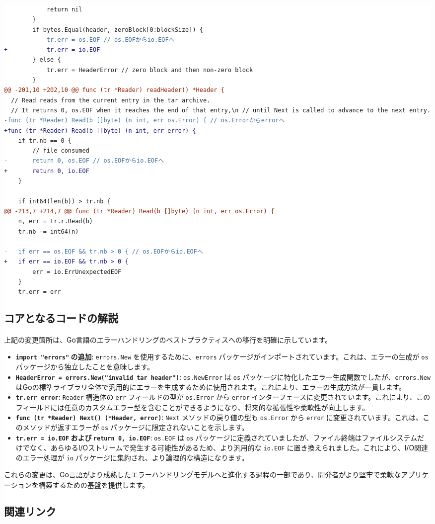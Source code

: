 ```diff
  			return nil
  		}
  		if bytes.Equal(header, zeroBlock[0:blockSize]) {
-			tr.err = os.EOF // os.EOFからio.EOFへ
+			tr.err = io.EOF
  		} else {
  			tr.err = HeaderError // zero block and then non-zero block
  		}
@@ -201,10 +202,10 @@ func (tr *Reader) readHeader() *Header {
  // Read reads from the current entry in the tar archive.
  // It returns 0, os.EOF when it reaches the end of that entry,\n // until Next is called to advance to the next entry.
-func (tr *Reader) Read(b []byte) (n int, err os.Error) { // os.Errorからerrorへ
+func (tr *Reader) Read(b []byte) (n int, err error) {
  	if tr.nb == 0 {
  		// file consumed
-		return 0, os.EOF // os.EOFからio.EOFへ
+		return 0, io.EOF
  	}
 
  	if int64(len(b)) > tr.nb {
@@ -213,7 +214,7 @@ func (tr *Reader) Read(b []byte) (n int, err os.Error) {
  	n, err = tr.r.Read(b)
  	tr.nb -= int64(n)
 
-	if err == os.EOF && tr.nb > 0 { // os.EOFからio.EOFへ
+	if err == io.EOF && tr.nb > 0 {
  		err = io.ErrUnexpectedEOF
  	}
  	tr.err = err
```

## コアとなるコードの解説

上記の変更箇所は、Go言語のエラーハンドリングのベストプラクティスへの移行を明確に示しています。

-   **`import "errors"` の追加**: `errors.New` を使用するために、`errors` パッケージがインポートされています。これは、エラーの生成が `os` パッケージから独立したことを意味します。
-   **`HeaderError = errors.New("invalid tar header")`**: `os.NewError` は `os` パッケージに特化したエラー生成関数でしたが、`errors.New` はGoの標準ライブラリ全体で汎用的にエラーを生成するために使用されます。これにより、エラーの生成方法が一貫します。
-   **`tr.err error`**: `Reader` 構造体の `err` フィールドの型が `os.Error` から `error` インターフェースに変更されています。これにより、このフィールドには任意のカスタムエラー型を含むことができるようになり、将来的な拡張性や柔軟性が向上します。
-   **`func (tr *Reader) Next() (*Header, error)`**: `Next` メソッドの戻り値の型も `os.Error` から `error` に変更されています。これは、このメソッドが返すエラーが `os` パッケージに限定されないことを示します。
-   **`tr.err = io.EOF` および `return 0, io.EOF`**: `os.EOF` は `os` パッケージに定義されていましたが、ファイル終端はファイルシステムだけでなく、あらゆるI/Oストリームで発生する可能性があるため、より汎用的な `io.EOF` に置き換えられました。これにより、I/O関連のエラー処理が `io` パッケージに集約され、より論理的な構造になります。

これらの変更は、Go言語がより成熟したエラーハンドリングモデルへと進化する過程の一部であり、開発者がより堅牢で柔軟なアプリケーションを構築するための基盤を提供します。

## 関連リンク
